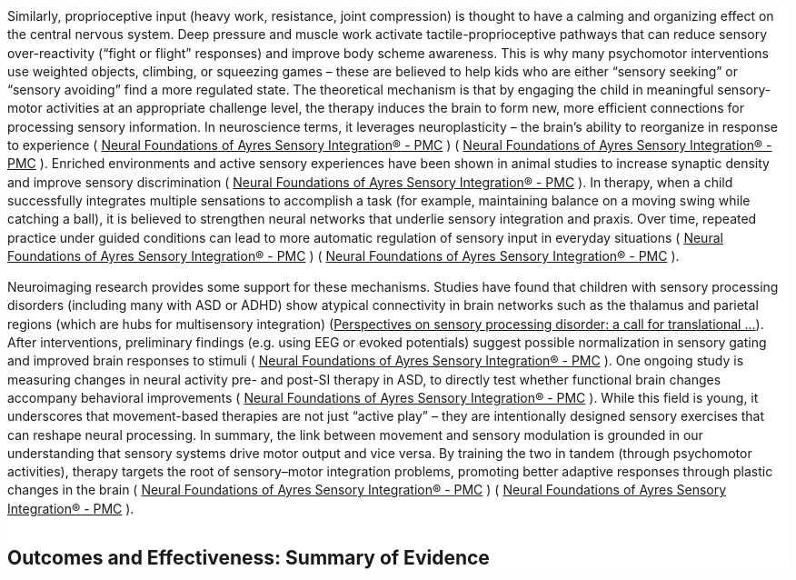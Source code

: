 Similarly, proprioceptive input (heavy work, resistance, joint compression) is thought to have a calming and organizing effect on the central nervous system. Deep pressure and muscle work activate tactile-proprioceptive pathways that can reduce sensory over-reactivity (“fight or flight” responses) and improve body scheme awareness. This is why many psychomotor interventions use weighted objects, climbing, or squeezing games – these are believed to help kids who are either “sensory seeking” or “sensory avoiding” find a more regulated state. The theoretical mechanism is that by engaging the child in meaningful sensory-motor activities at an appropriate challenge level, the therapy induces the brain to form new, more efficient connections for processing sensory information. In neuroscience terms, it leverages neuroplasticity – the brain’s ability to reorganize in response to experience ( [Neural Foundations of Ayres Sensory Integration® - PMC](https://pmc.ncbi.nlm.nih.gov/articles/PMC6680650/#:~:text=5) ) ( [Neural Foundations of Ayres Sensory Integration® - PMC](https://pmc.ncbi.nlm.nih.gov/articles/PMC6680650/#:~:text=promotes%20neuroplasticity,challenge%20to%20facilitate%20adaptive) ). Enriched environments and active sensory experiences have been shown in animal studies to increase synaptic density and improve sensory discrimination ( [Neural Foundations of Ayres Sensory Integration® - PMC](https://pmc.ncbi.nlm.nih.gov/articles/PMC6680650/#:~:text=concept%20provided%20an%20important%20foundation,explore%20and%20engage%20with%20the) ). In therapy, when a child successfully integrates multiple sensations to accomplish a task (for example, maintaining balance on a moving swing while catching a ball), it is believed to strengthen neural networks that underlie sensory integration and praxis. Over time, repeated practice under guided conditions can lead to more automatic regulation of sensory input in everyday situations ( [Neural Foundations of Ayres Sensory Integration® - PMC](https://pmc.ncbi.nlm.nih.gov/articles/PMC6680650/#:~:text=5) ) ( [Neural Foundations of Ayres Sensory Integration® - PMC](https://pmc.ncbi.nlm.nih.gov/articles/PMC6680650/#:~:text=promotes%20neuroplasticity,challenge%20to%20facilitate%20adaptive) ).

Neuroimaging research provides some support for these mechanisms. Studies have found that children with sensory processing disorders (including many with ASD or ADHD) show atypical connectivity in brain networks such as the thalamus and parietal regions (which are hubs for multisensory integration) ([Perspectives on sensory processing disorder: a call for translational ...](https://www.frontiersin.org/journals/integrative-neuroscience/articles/10.3389/neuro.07.022.2009/full#:~:text=Perspectives%20on%20sensory%20processing%20disorder%3A,A%20recent%20subspecialty%20in)). After interventions, preliminary findings (e.g. using EEG or evoked potentials) suggest possible normalization in sensory gating and improved brain responses to stimuli ( [Neural Foundations of Ayres Sensory Integration® - PMC](https://pmc.ncbi.nlm.nih.gov/articles/PMC6680650/#:~:text=match%20at%20L680%20neuroplasticity,the%20brain%E2%80%99s%20ability%20to%20manage) ). One ongoing study is measuring changes in neural activity pre- and post-SI therapy in ASD, to directly test whether functional brain changes accompany behavioral improvements ( [Neural Foundations of Ayres Sensory Integration® - PMC](https://pmc.ncbi.nlm.nih.gov/articles/PMC6680650/#:~:text=match%20at%20L680%20neuroplasticity,the%20brain%E2%80%99s%20ability%20to%20manage) ). While this field is young, it underscores that movement-based therapies are not just “active play” – they are intentionally designed sensory exercises that can reshape neural processing. In summary, the link between movement and sensory modulation is grounded in our understanding that sensory systems drive motor output and vice versa. By training the two in tandem (through psychomotor activities), therapy targets the root of sensory–motor integration problems, promoting better adaptive responses through plastic changes in the brain ( [Neural Foundations of Ayres Sensory Integration® - PMC](https://pmc.ncbi.nlm.nih.gov/articles/PMC6680650/#:~:text=5) ) ( [Neural Foundations of Ayres Sensory Integration® - PMC](https://pmc.ncbi.nlm.nih.gov/articles/PMC6680650/#:~:text=promotes%20neuroplasticity,challenge%20to%20facilitate%20adaptive) ).

## Outcomes and Effectiveness: Summary of Evidence
